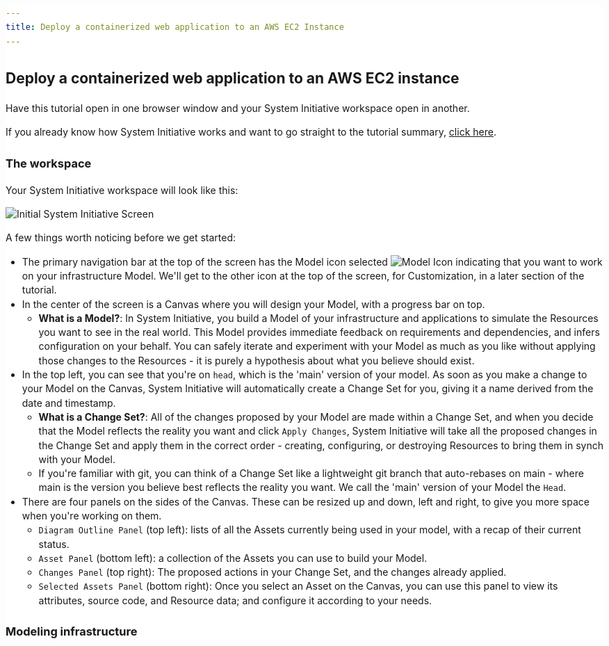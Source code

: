 ```yaml
---
title: Deploy a containerized web application to an AWS EC2 Instance
---
```


## Deploy a containerized web application to an AWS EC2 instance
Have this tutorial open in one browser window and your System Initiative workspace open in another. 

If you already know how System Initiative works and want to go straight to the tutorial summary, [click here](#summary-version-of-the-tutorial). 

### The workspace
Your System Initiative workspace will look like this:

![Initial System Initiative Screen](/tutorial-img/03-deploy_containerized_app/initial_system_initiative_screen.png)

A few things worth noticing before we get started: 
* The primary navigation bar at the top of the screen has the Model icon selected
<img src="/tutorial-img/03-deploy_containerized_app/model_icon.png" alt="Model Icon" class="inline" width="5%" height="5%"/> indicating that you want to work on your infrastructure Model. We'll get to the other icon at the top of the screen, for Customization, in a later section of the tutorial. 
* In the center of the screen is a Canvas where you will design your Model, with a progress bar on top.
  * **What is a Model?**: In System Initiative, you build a Model of your infrastructure and applications to simulate the Resources you want to see in the real world. This Model provides immediate feedback on requirements and dependencies, and infers configuration on your behalf. You can safely iterate and experiment with your Model as much as you like without applying those changes to the Resources - it is purely a hypothesis about what you believe should exist.
* In the top left, you can see that you're on `head`, which is the 'main' version of your model. As soon as you make a change to your Model on the Canvas, System Initiative will automatically create a Change Set for you, giving it a name derived from the date and timestamp.
  * **What is a Change Set?**: All of the changes proposed by your Model are made within a Change Set, and when you decide that the Model reflects the reality you want and click `Apply Changes`, System Initiative will take all the proposed changes in the Change Set and apply them in the correct order - creating, configuring, or destroying Resources to bring them in synch with your Model. 
  * If you're familiar with git, you can think of a Change Set like a lightweight git branch that auto-rebases on main - where main is the version you believe best reflects the reality you want. We call the 'main' version of your Model the `Head`.
* There are four panels on the sides of the Canvas. These can be resized up and down, left and right, to give you more space when you're working on them. 
  * `Diagram Outline Panel` (top left): lists of all the Assets currently being used in your model, with a recap of their current status. 
  * `Asset Panel` (bottom left): a collection of the Assets you can use to build your Model.
  * `Changes Panel` (top right): The proposed actions in your Change Set, and the changes already applied.
  * `Selected Assets Panel` (bottom right): Once you select an Asset on the Canvas, you can use this panel to view its attributes, source code, and Resource data; and configure it according to your needs. 

### Modeling infrastructure
